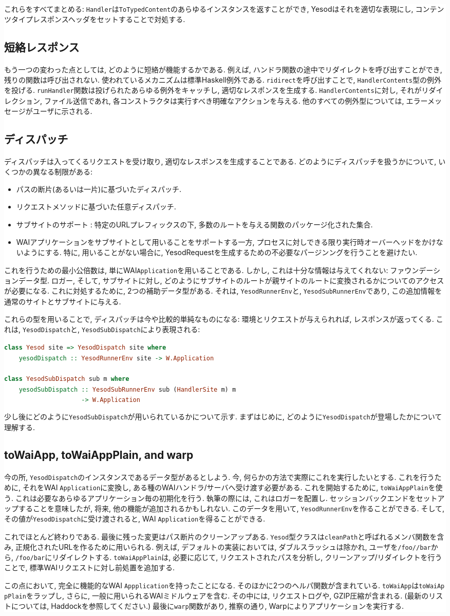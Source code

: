 これらをすべてまとめる: `Handler`は`ToTypedContent`のあらゆるインスタンスを返すことができ, Yesodはそれを適切な表現にし, コンテンツタイプレスポンスヘッダをセットすることで対処する. 

## 短絡レスポンス

もう一つの変わった点としては, どのように短絡が機能するかである. 例えば, ハンドラ関数の途中でリダイレクトを呼び出すことができ, 残りの関数は呼び出されない. 使われているメカニズムは標準Haskell例外である. `ridirect`を呼び出すことで, `HandlerContents`型の例外を投げる. `runHandler`関数は投げられたあらゆる例外をキャッチし, 適切なレスポンスを生成する. `HandlerContents`に対し, それがリダイレクション, ファイル送信であれ, 各コンストラクタは実行すべき明確なアクションを与える. 他のすべての例外型については, エラーメッセージがユーザに示される. 

## ディスパッチ

ディスパッチは入ってくるリクエストを受け取り, 適切なレスポンスを生成することである. どのようにディスパッチを扱うかについて, いくつかの異なる制限がある:

- パスの断片(あるいは一片)に基づいたディスパッチ.

- リクエストメソッドに基づいた任意ディスパッチ.

- サブサイトのサポート : 特定のURLプレフィックスの下, 多数のルートを与える関数のパッケージ化された集合.

- WAIアプリケーションをサブサイトとして用いることをサポートする一方, プロセスに対しできる限り実行時オーバーヘッドをかけないようにする. 特に, 用いることがない場合に, YesodRequestを生成するための不必要なパージンングを行うことを避けたい. 

これを行うための最小公倍数は, 単にWAI`Application`を用いることである. しかし, これは十分な情報は与えてくれない: ファウンデーションデータ型. ロガー, そして, サブサイトに対し, どのようにサブサイトのルートが親サイトのルートに変換されるかについてのアクセスが必要になる. これに対処するために, 2つの補助データ型がある. それは, `YesodRunnerEnv`と, `YesodSubRunnerEnv`であり, この追加情報を通常のサイトとサブサイトに与える. 

これらの型を用いることで, ディスパッチは今や比較的単純なものになる: 環境とリクエストが与えられれば, レスポンスが返ってくる. これは, `YesodDispatch`と, `YesodSubDispatch`により表現される:

``` haskell
class Yesod site => YesodDispatch site where
    yesodDispatch :: YesodRunnerEnv site -> W.Application

class YesodSubDispatch sub m where
    yesodSubDispatch :: YesodSubRunnerEnv sub (HandlerSite m) m
                     -> W.Application
``` 

少し後にどのように`YesodSubDispatch`が用いられているかについて示す. まずはじめに, どのように`YesodDispatch`が登場したかについて理解する. 

## toWaiApp, toWaiAppPlain, and warp

今の所, `YesodDispatch`のインスタンスであるデータ型があるとしよう. 今, 何らかの方法で実際にこれを実行したいとする. これを行うために, それをWAI `Application`に変換し, ある種のWAIハンドラ/サーバへ受け渡す必要がある. これを開始するために, `toWaiAppPlain`を使う. これは必要なあらゆるアプリケーション毎の初期化を行う. 執筆の際には, これはロガーを配置し. セッションバックエンドをセットアップすることを意味したが, 将来, 他の機能が追加されるかもしれない. このデータを用いて, `YesodRunnerEnv`を作ることができる. そして, その値が`YesodDispatch`に受け渡されると, WAI `Application`を得ることができる. 

これでほとんど終わりである. 最後に残った変更はパス断片のクリーンアップある. `Yesod`型クラスは`cleanPath`と呼ばれるメンバ関数を含み, 正規化されたURLを作るために用いられる. 例えば, デフォルトの実装においては, ダブルスラッシュは除かれ, ユーザを`/foo//bar`から, `/foo/bar`にリダイレクトする. `toWaiAppPlain`は, 必要に応じて, リクエストされたパスを分析し, クリーンアップ/リダイレクトを行うことで, 標準WAIリクエストに対し前処置を追加する. 

この点において, 完全に機能的なWAI `Appplication`を持ったことになる. そのほかに2つのヘルパ関数が含まれている. `toWaiApp`は`toWaiAppPlain`をラップし, さらに, 一般に用いられるWAIミドルウェアを含む. その中には, リクエストログや, GZIP圧縮が含まれる. (最新のリストについては, Haddockを参照してください.) 最後に`warp`関数があり, 推察の通り, Warpによりアプリケーションを実行する. 
